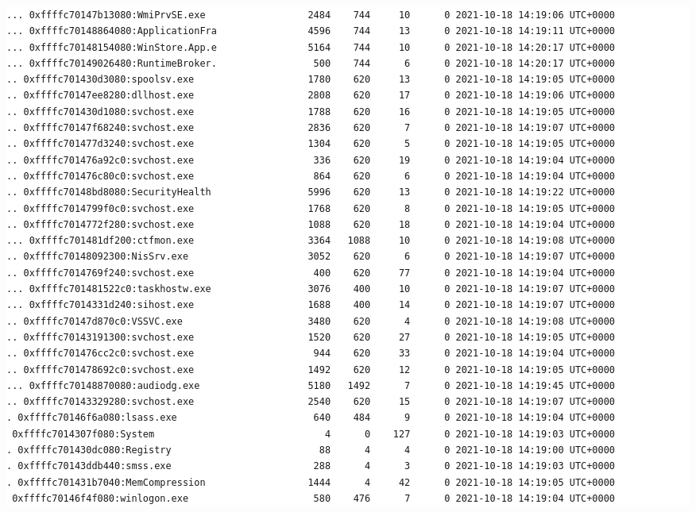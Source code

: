 ```
... 0xffffc70147b13080:WmiPrvSE.exe                  2484    744     10      0 2021-10-18 14:19:06 UTC+0000
... 0xffffc70148864080:ApplicationFra                4596    744     13      0 2021-10-18 14:19:11 UTC+0000
... 0xffffc70148154080:WinStore.App.e                5164    744     10      0 2021-10-18 14:20:17 UTC+0000
... 0xffffc70149026480:RuntimeBroker.                 500    744      6      0 2021-10-18 14:20:17 UTC+0000
.. 0xffffc701430d3080:spoolsv.exe                    1780    620     13      0 2021-10-18 14:19:05 UTC+0000
.. 0xffffc70147ee8280:dllhost.exe                    2808    620     17      0 2021-10-18 14:19:06 UTC+0000
.. 0xffffc701430d1080:svchost.exe                    1788    620     16      0 2021-10-18 14:19:05 UTC+0000
.. 0xffffc70147f68240:svchost.exe                    2836    620      7      0 2021-10-18 14:19:07 UTC+0000
.. 0xffffc701477d3240:svchost.exe                    1304    620      5      0 2021-10-18 14:19:05 UTC+0000
.. 0xffffc701476a92c0:svchost.exe                     336    620     19      0 2021-10-18 14:19:04 UTC+0000
.. 0xffffc701476c80c0:svchost.exe                     864    620      6      0 2021-10-18 14:19:04 UTC+0000
.. 0xffffc70148bd8080:SecurityHealth                 5996    620     13      0 2021-10-18 14:19:22 UTC+0000
.. 0xffffc7014799f0c0:svchost.exe                    1768    620      8      0 2021-10-18 14:19:05 UTC+0000
.. 0xffffc7014772f280:svchost.exe                    1088    620     18      0 2021-10-18 14:19:04 UTC+0000
... 0xffffc701481df200:ctfmon.exe                    3364   1088     10      0 2021-10-18 14:19:08 UTC+0000
.. 0xffffc70148092300:NisSrv.exe                     3052    620      6      0 2021-10-18 14:19:07 UTC+0000
.. 0xffffc7014769f240:svchost.exe                     400    620     77      0 2021-10-18 14:19:04 UTC+0000
... 0xffffc701481522c0:taskhostw.exe                 3076    400     10      0 2021-10-18 14:19:07 UTC+0000
... 0xffffc7014331d240:sihost.exe                    1688    400     14      0 2021-10-18 14:19:07 UTC+0000
.. 0xffffc70147d870c0:VSSVC.exe                      3480    620      4      0 2021-10-18 14:19:08 UTC+0000
.. 0xffffc70143191300:svchost.exe                    1520    620     27      0 2021-10-18 14:19:05 UTC+0000
.. 0xffffc701476cc2c0:svchost.exe                     944    620     33      0 2021-10-18 14:19:04 UTC+0000
.. 0xffffc701478692c0:svchost.exe                    1492    620     12      0 2021-10-18 14:19:05 UTC+0000
... 0xffffc70148870080:audiodg.exe                   5180   1492      7      0 2021-10-18 14:19:45 UTC+0000
.. 0xffffc70143329280:svchost.exe                    2540    620     15      0 2021-10-18 14:19:07 UTC+0000
. 0xffffc70146f6a080:lsass.exe                        640    484      9      0 2021-10-18 14:19:04 UTC+0000
 0xffffc7014307f080:System                              4      0    127      0 2021-10-18 14:19:03 UTC+0000
. 0xffffc701430dc080:Registry                          88      4      4      0 2021-10-18 14:19:00 UTC+0000
. 0xffffc70143ddb440:smss.exe                         288      4      3      0 2021-10-18 14:19:03 UTC+0000
. 0xffffc701431b7040:MemCompression                  1444      4     42      0 2021-10-18 14:19:05 UTC+0000
 0xffffc70146f4f080:winlogon.exe                      580    476      7      0 2021-10-18 14:19:04 UTC+0000
```